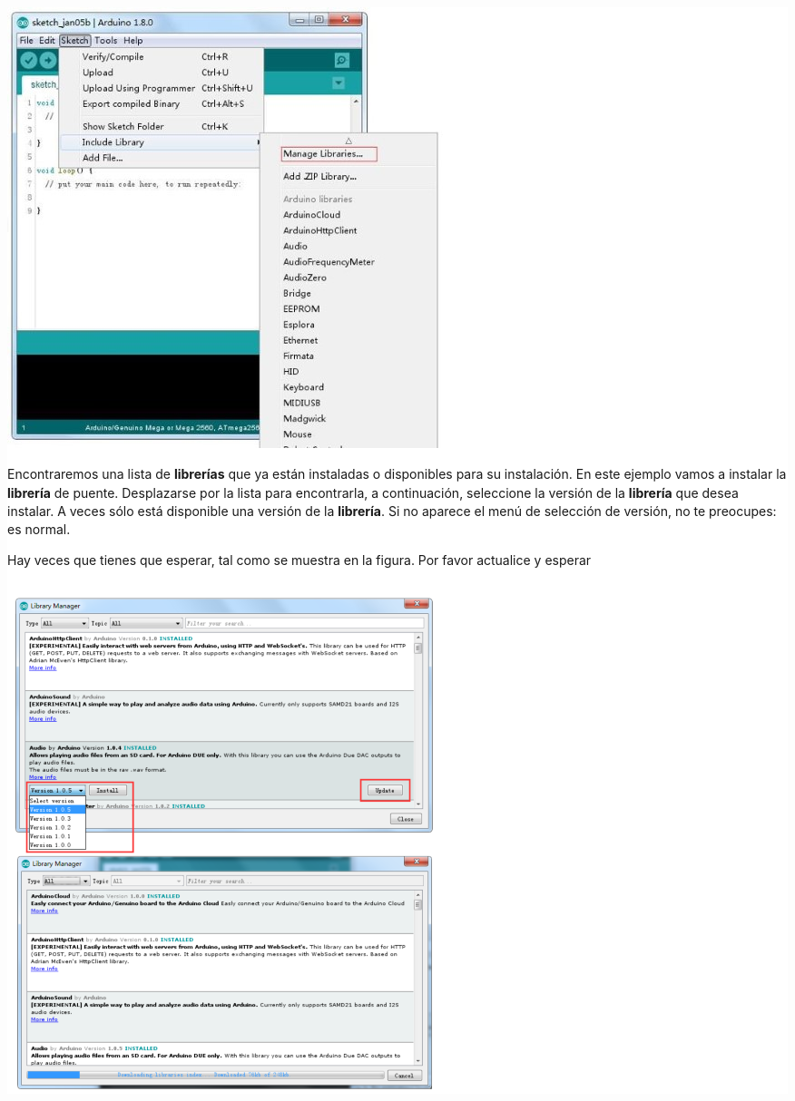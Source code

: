 ![imagen](media/image27.jpeg)

Encontraremos una lista de **librerías** que ya están instaladas o disponibles para su instalación. En este ejemplo vamos a instalar la **librería** de puente. Desplazarse por la lista para encontrarla, a continuación, seleccione la versión de la **librería** que desea instalar. A veces sólo está disponible una versión de la **librería**. Si no aparece el menú de selección de versión, no te preocupes: es normal.

Hay veces que tienes que esperar, tal como se muestra en la figura. Por favor actualice y esperar

![imagen](media/image28.png)
